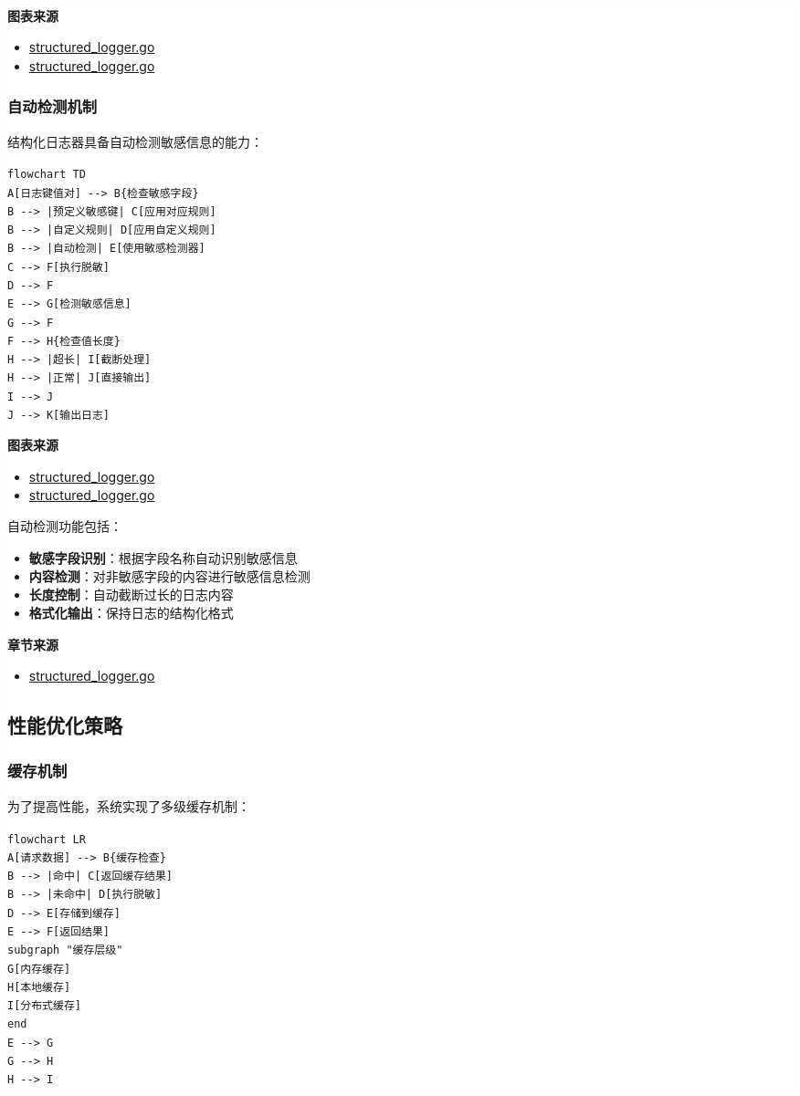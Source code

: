**图表来源**
- [structured_logger.go](file://internal/pkg/sensitive/structured_logger.go#L10-L50)
- [structured_logger.go](file://internal/pkg/sensitive/structured_logger.go#L20-L40)

### 自动检测机制

结构化日志器具备自动检测敏感信息的能力：

```mermaid
flowchart TD
A[日志键值对] --> B{检查敏感字段}
B --> |预定义敏感键| C[应用对应规则]
B --> |自定义规则| D[应用自定义规则]
B --> |自动检测| E[使用敏感检测器]
C --> F[执行脱敏]
D --> F
E --> G[检测敏感信息]
G --> F
F --> H{检查值长度}
H --> |超长| I[截断处理]
H --> |正常| J[直接输出]
I --> J
J --> K[输出日志]
```

**图表来源**
- [structured_logger.go](file://internal/pkg/sensitive/structured_logger.go#L300-L350)
- [structured_logger.go](file://internal/pkg/sensitive/structured_logger.go#L350-L380)

自动检测功能包括：
- **敏感字段识别**：根据字段名称自动识别敏感信息
- **内容检测**：对非敏感字段的内容进行敏感信息检测
- **长度控制**：自动截断过长的日志内容
- **格式化输出**：保持日志的结构化格式

**章节来源**
- [structured_logger.go](file://internal/pkg/sensitive/structured_logger.go#L300-L380)

## 性能优化策略

### 缓存机制

为了提高性能，系统实现了多级缓存机制：

```mermaid
flowchart LR
A[请求数据] --> B{缓存检查}
B --> |命中| C[返回缓存结果]
B --> |未命中| D[执行脱敏]
D --> E[存储到缓存]
E --> F[返回结果]
subgraph "缓存层级"
G[内存缓存]
H[本地缓存]
I[分布式缓存]
end
E --> G
G --> H
H --> I
```
